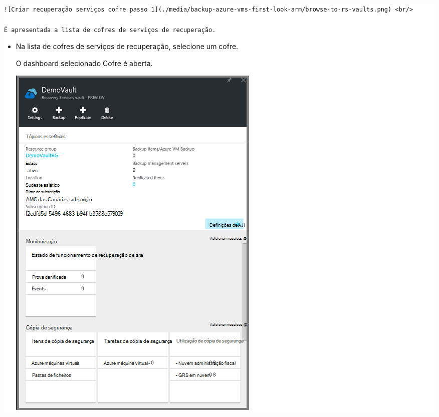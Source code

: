     ![Criar recuperação serviços cofre passo 1](./media/backup-azure-vms-first-look-arm/browse-to-rs-vaults.png) <br/>

    É apresentada a lista de cofres de serviços de recuperação.
  - Na lista de cofres de serviços de recuperação, selecione um cofre.

    O dashboard selecionado Cofre é aberta.

    ![Pá Abrir Cofre](./media/backup-azure-vms-first-look-arm/vault-settings.png)
